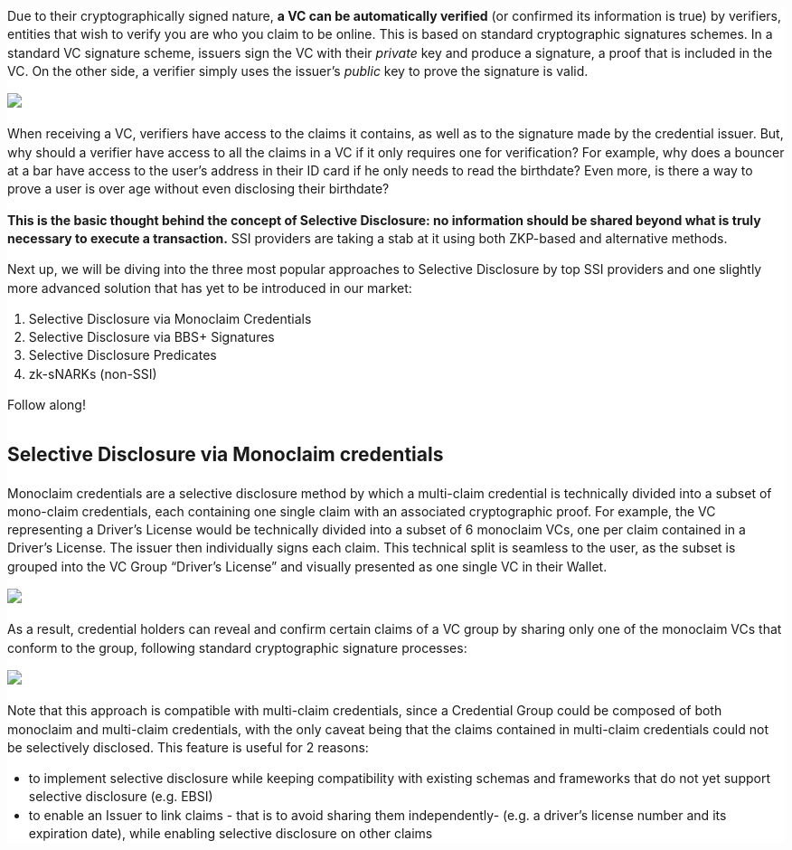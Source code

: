 Due to their cryptographically signed nature, **a VC can be automatically verified** (or confirmed its information is true) by verifiers, entities that wish to verify you are who you claim to be online. This is based on standard cryptographic signatures schemes.  In a standard VC signature scheme, issuers sign the VC with their _private_ key and produce a signature, a proof that is included in the VC. On the other side, a verifier simply uses the issuer’s _public_ key to prove the signature is valid.

![](../images/zkp_blog_img1.png)

When receiving a VC, verifiers have access to the claims it contains, as well as to the signature made by the credential issuer. But, why should a verifier have access to all the claims in a VC if it only requires one for verification? For example, why does a bouncer at a bar have access to the user’s address in their ID card if he only needs to read the birthdate? Even more, is there a way to prove a user is over age without even disclosing their birthdate?

**This is the basic thought behind the concept of Selective Disclosure: no information should be shared beyond what is truly necessary to execute a transaction.** SSI providers are taking a stab at it using both ZKP-based and alternative methods.

Next up, we will be diving into the three most popular approaches to Selective Disclosure by top SSI providers and one slightly more advanced solution that has yet to be introduced in our market:

1. Selective Disclosure via Monoclaim Credentials
2. Selective Disclosure via BBS+ Signatures
3. Selective Disclosure Predicates
4. zk-sNARKs (non-SSI)

Follow along!

## Selective Disclosure via Monoclaim credentials

Monoclaim credentials are a selective disclosure method by which a multi-claim credential is technically divided into a subset of mono-claim credentials, each containing one single claim with an associated cryptographic proof. For example, the VC representing a Driver’s License would be technically divided into a subset of 6 monoclaim VCs, one per claim contained in a Driver’s License. The issuer then individually signs each claim. This technical split is seamless to the user, as the subset is grouped into the VC Group “Driver’s License” and visually presented as one single VC in their Wallet.

![](../images/zkp_blog_img2.png)

As a result, credential holders can reveal and confirm certain claims of a VC group by sharing only one of the monoclaim VCs that conform to the group, following  standard cryptographic signature processes:

![](../images/zkp_blog_img3.png)

Note that this approach is compatible with multi-claim credentials, since a Credential Group could be composed of both monoclaim and multi-claim credentials, with the only caveat being that the claims contained in multi-claim credentials could not be selectively disclosed. This feature is useful for 2 reasons:

* to implement selective disclosure while keeping compatibility with existing schemas and frameworks that do not yet support selective disclosure (e.g. EBSI)
* to enable an Issuer to link claims - that is to avoid sharing them independently- (e.g. a driver’s license number and its expiration date), while enabling selective disclosure on other claims
